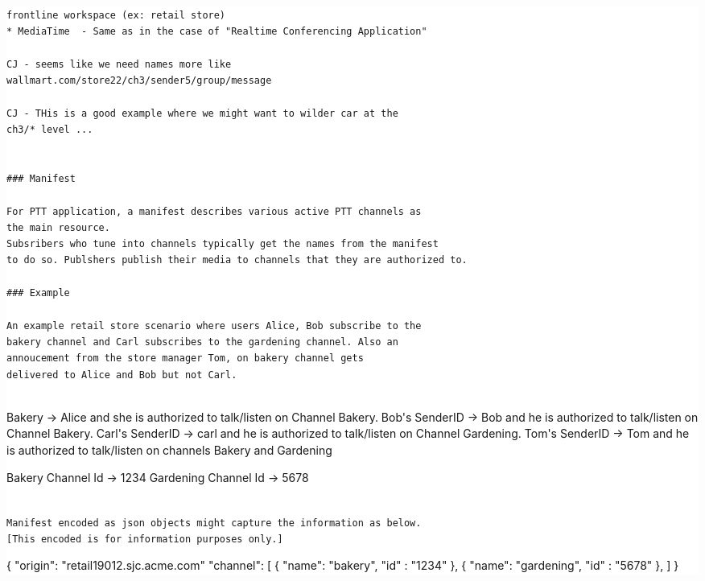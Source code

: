 ```
frontline workspace (ex: retail store)
* MediaTime  - Same as in the case of "Realtime Conferencing Application"

CJ - seems like we need names more like
wallmart.com/store22/ch3/sender5/group/message

CJ - THis is a good example where we might want to wilder car at the
ch3/* level ...


### Manifest

For PTT application, a manifest describes various active PTT channels as 
the main resource.
Subsribers who tune into channels typically get the names from the manifest 
to do so. Publshers publish their media to channels that they are authorized to. 

### Example

An example retail store scenario where users Alice, Bob subscribe to the 
bakery channel and Carl subscribes to the gardening channel. Also an 
annoucement from the store manager Tom, on bakery channel gets 
delivered to Alice and Bob but not Carl.


```

Bakery -> Alice and she is authorized to talk/listen on 
Channel Bakery.
Bob's SenderID -> Bob and he is authorized to talk/listen on 
Channel Bakery.
Carl's SenderID -> carl and he is authorized to talk/listen on 
Channel Gardening.
Tom's SenderID -> Tom and he is authorized to talk/listen on 
channels Bakery and Gardening

Bakery Channel Id -> 1234
Gardening Channel Id -> 5678

```

Manifest encoded as json objects might capture the information as below. 
[This encoded is for information purposes only.]

```
{
    "origin": "retail19012.sjc.acme.com"
    "channel": [
        {
            "name": "bakery",
            "id" : "1234"
        },
        {
            "name": "gardening",
            "id" : "5678"
        },
    ]
}
